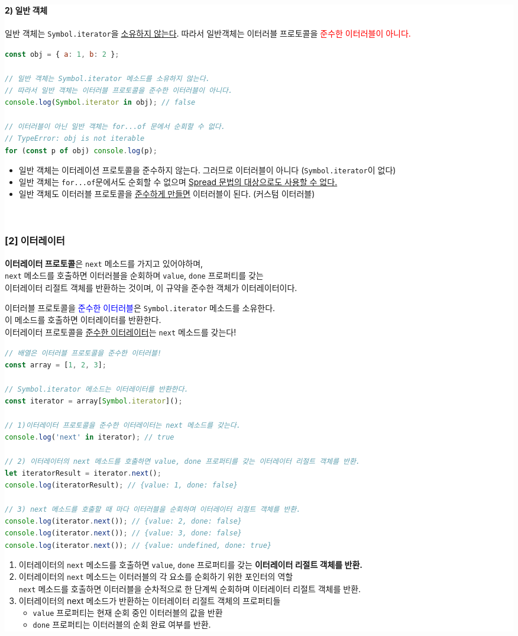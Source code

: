 #### 2) 일반 객체

일반 객체는 `Symbol.iterator`을 <u>소유하지 않는다</u>. 따라서 일반객체는 이터러블 프로토콜을 <span style="color: red">준수한 이터러블이 아니다.</span>

```js
const obj = { a: 1, b: 2 };

// 일반 객체는 Symbol.iterator 메소드를 소유하지 않는다.
// 따라서 일반 객체는 이터러블 프로토콜을 준수한 이터러블이 아니다.
console.log(Symbol.iterator in obj); // false

// 이터러블이 아닌 일반 객체는 for...of 문에서 순회할 수 없다.
// TypeError: obj is not iterable
for (const p of obj) console.log(p);
```

- 일반 객체는 이터레이션 프로토콜을 준수하지 않는다. 그러므로 이터러블이 아니다 (`Symbol.iterator`이 없다)
- 일반 객체는 `for...of`문에서도 순회할 수 없으며 <u>Spread 문법의 대상으로도 사용할 수 없다.</u>
- 일반 객체도 이터러블 프로토콜을 <u>준수하게 만들면</u> 이터러블이 된다. (커스텀 이터러블)

<br/>

### [2] 이터레이터

**이터레이터 프로토콜**은 `next` 메소드를 가지고 있어야하며,  
`next` 메소드를 호출하면 이터러블을 순회하며 `value`, `done` 프로퍼티를 갖는  
이터레이터 리절트 객체를 반환하는 것이며, 이 규약을 준수한 객체가 이터레이터이다.

이터러블 프로토콜을 <span style="color: blue">준수한 이터러블</span>은 `Symbol.iterator` 메소드를 소유한다.  
이 메소드를 호출하면 이터레이터를 반환한다.  
이터레이터 프로토콜을 <u>준수한 이터레이터</u>는 `next` 메소드를 갖는다!

```js
// 배열은 이터러블 프로토콜을 준수한 이터러블!
const array = [1, 2, 3];

// Symbol.iterator 메소드는 이터레이터를 반환한다.
const iterator = array[Symbol.iterator]();

// 1)이터레이터 프로토콜을 준수한 이터레이터는 next 메소드를 갖는다.
console.log('next' in iterator); // true

// 2) 이터레이터의 next 메소드를 호출하면 value, done 프로퍼티를 갖는 이터레이터 리절트 객체를 반환.
let iteratorResult = iterator.next();
console.log(iteratorResult); // {value: 1, done: false}

// 3) next 메소드를 호출할 때 마다 이터러블을 순회하며 이터레이터 리절트 객체를 반환.
console.log(iterator.next()); // {value: 2, done: false}
console.log(iterator.next()); // {value: 3, done: false}
console.log(iterator.next()); // {value: undefined, done: true}
```

1. 이터레이터의 `next` 메소드를 호출하면 `value`, `done` 프로퍼티를 갖는 **이터레이터 리절트 객체를 반환.**
2. 이터레이터의 `next` 메소드는 이터러블의 각 요소를 순회하기 위한 포인터의 역할  
   `next` 메소드를 호출하면 이터러블을 순차적으로 한 단계씩 순회하며 이터레이터 리절트 객체를 반환.
3. 이터레이터의 next 메소드가 반환하는 이터레이터 리절트 객체의 프로퍼티들
   - `value` 프로퍼티는 현재 순회 중인 이터러블의 값을 반환
   - `done` 프로퍼티는 이터러블의 순회 완료 여부를 반환.
